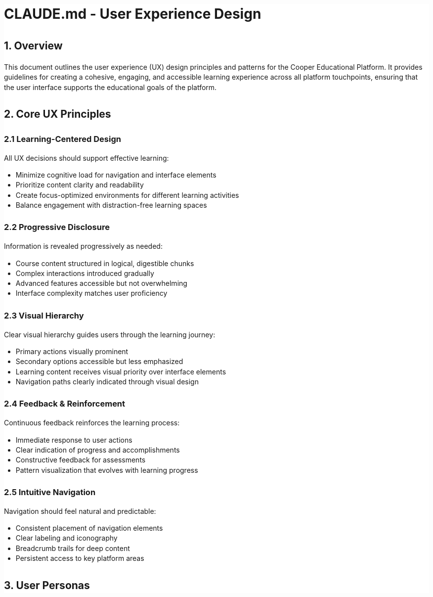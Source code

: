 # CLAUDE.md - User Experience Design

## 1. Overview
This document outlines the user experience (UX) design principles and patterns for the Cooper Educational Platform. It provides guidelines for creating a cohesive, engaging, and accessible learning experience across all platform touchpoints, ensuring that the user interface supports the educational goals of the platform.

## 2. Core UX Principles

### 2.1 Learning-Centered Design
All UX decisions should support effective learning:
- Minimize cognitive load for navigation and interface elements
- Prioritize content clarity and readability
- Create focus-optimized environments for different learning activities
- Balance engagement with distraction-free learning spaces

### 2.2 Progressive Disclosure
Information is revealed progressively as needed:
- Course content structured in logical, digestible chunks
- Complex interactions introduced gradually
- Advanced features accessible but not overwhelming
- Interface complexity matches user proficiency

### 2.3 Visual Hierarchy
Clear visual hierarchy guides users through the learning journey:
- Primary actions visually prominent
- Secondary options accessible but less emphasized
- Learning content receives visual priority over interface elements
- Navigation paths clearly indicated through visual design

### 2.4 Feedback & Reinforcement
Continuous feedback reinforces the learning process:
- Immediate response to user actions
- Clear indication of progress and accomplishments
- Constructive feedback for assessments
- Pattern visualization that evolves with learning progress

### 2.5 Intuitive Navigation
Navigation should feel natural and predictable:
- Consistent placement of navigation elements
- Clear labeling and iconography
- Breadcrumb trails for deep content
- Persistent access to key platform areas

## 3. User Personas
